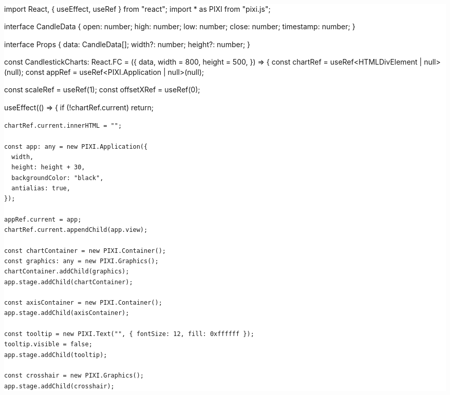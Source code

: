 import React, { useEffect, useRef } from "react";
import \* as PIXI from "pixi.js";

interface CandleData {
open: number;
high: number;
low: number;
close: number;
timestamp: number;
}

interface Props {
data: CandleData[];
width?: number;
height?: number;
}

const CandlestickCharts: React.FC<Props> = ({
data,
width = 800,
height = 500,
}) => {
const chartRef = useRef<HTMLDivElement | null>(null);
const appRef = useRef<PIXI.Application | null>(null);

const scaleRef = useRef(1);
const offsetXRef = useRef(0);

useEffect(() => {
if (!chartRef.current) return;

    chartRef.current.innerHTML = "";

    const app: any = new PIXI.Application({
      width,
      height: height + 30,
      backgroundColor: "black",
      antialias: true,
    });

    appRef.current = app;
    chartRef.current.appendChild(app.view);

    const chartContainer = new PIXI.Container();
    const graphics: any = new PIXI.Graphics();
    chartContainer.addChild(graphics);
    app.stage.addChild(chartContainer);

    const axisContainer = new PIXI.Container();
    app.stage.addChild(axisContainer);

    const tooltip = new PIXI.Text("", { fontSize: 12, fill: 0xffffff });
    tooltip.visible = false;
    app.stage.addChild(tooltip);

    const crosshair = new PIXI.Graphics();
    app.stage.addChild(crosshair);
